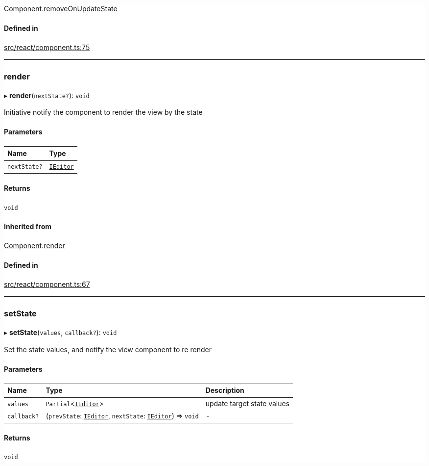 [Component](../classes/molecule.react.Component).[removeOnUpdateState](../classes/molecule.react.Component#removeonupdatestate)

#### Defined in

[src/react/component.ts:75](https://github.com/DTStack/molecule/blob/46c80551/src/react/component.ts#L75)

---

### render

▸ **render**(`nextState?`): `void`

Initiative notify the component to render the view by the state

#### Parameters

| Name         | Type                                |
| :----------- | :---------------------------------- |
| `nextState?` | [`IEditor`](molecule.model.IEditor) |

#### Returns

`void`

#### Inherited from

[Component](../classes/molecule.react.Component).[render](../classes/molecule.react.Component#render)

#### Defined in

[src/react/component.ts:67](https://github.com/DTStack/molecule/blob/46c80551/src/react/component.ts#L67)

---

### setState

▸ **setState**(`values`, `callback?`): `void`

Set the state values, and notify the view component to re render

#### Parameters

| Name        | Type                                                                                                           | Description                |
| :---------- | :------------------------------------------------------------------------------------------------------------- | :------------------------- |
| `values`    | `Partial`<[`IEditor`](molecule.model.IEditor)\>                                                                | update target state values |
| `callback?` | (`prevState`: [`IEditor`](molecule.model.IEditor), `nextState`: [`IEditor`](molecule.model.IEditor)) => `void` | -                          |

#### Returns

`void`
